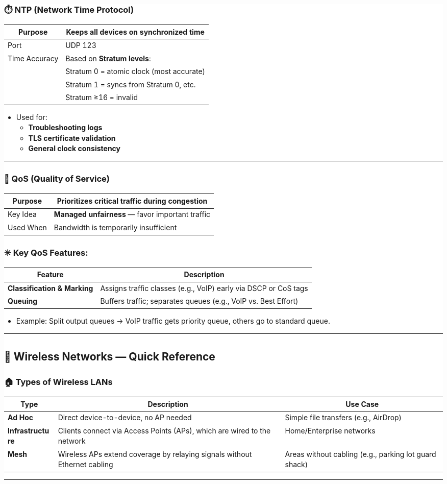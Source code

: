 
### **⏱️ NTP (Network Time Protocol)**

| **Purpose** | **Keeps all devices on synchronized time** |
| --- | --- |
| Port | UDP 123 |
| Time Accuracy | Based on **Stratum levels**: |
|  | Stratum 0 = atomic clock (most accurate) |
|  | Stratum 1 = syncs from Stratum 0, etc. |
|  | Stratum ≥16 = invalid |
- Used for:
    - **Troubleshooting logs**
    - **TLS certificate validation**
    - **General clock consistency**

---

### **🎯 QoS (Quality of Service)**

| **Purpose** | **Prioritizes critical traffic during congestion** |
| --- | --- |
| Key Idea | **Managed unfairness** — favor important traffic |
| Used When | Bandwidth is temporarily insufficient |

### **✳️ Key QoS Features:**

| **Feature** | **Description** |
| --- | --- |
| **Classification & Marking** | Assigns traffic classes (e.g., VoIP) early via DSCP or CoS tags |
| **Queuing** | Buffers traffic; separates queues (e.g., VoIP vs. Best Effort) |
- Example: Split output queues → VoIP traffic gets priority queue, others go to standard queue.

---

## **📡 Wireless Networks — Quick Reference**

### **🏠 Types of Wireless LANs**

| **Type** | **Description** | **Use Case** |
| --- | --- | --- |
| **Ad Hoc** | Direct device-to-device, no AP needed | Simple file transfers (e.g., AirDrop) |
| **Infrastructure** | Clients connect via Access Points (APs), which are wired to the network | Home/Enterprise networks |
| **Mesh** | Wireless APs extend coverage by relaying signals without Ethernet cabling | Areas without cabling (e.g., parking lot guard shack) |

---